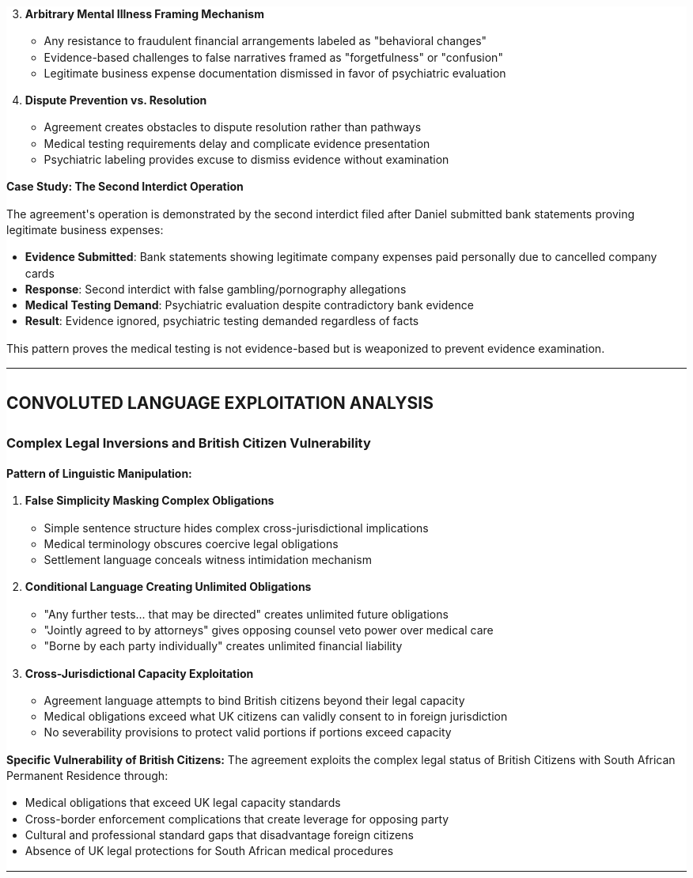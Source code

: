3. **Arbitrary Mental Illness Framing Mechanism**
   - Any resistance to fraudulent financial arrangements labeled as "behavioral changes"
   - Evidence-based challenges to false narratives framed as "forgetfulness" or "confusion"
   - Legitimate business expense documentation dismissed in favor of psychiatric evaluation

4. **Dispute Prevention vs. Resolution**
   - Agreement creates obstacles to dispute resolution rather than pathways
   - Medical testing requirements delay and complicate evidence presentation
   - Psychiatric labeling provides excuse to dismiss evidence without examination

**Case Study: The Second Interdict Operation**

The agreement's operation is demonstrated by the second interdict filed after Daniel submitted bank statements proving legitimate business expenses:

- **Evidence Submitted**: Bank statements showing legitimate company expenses paid personally due to cancelled company cards
- **Response**: Second interdict with false gambling/pornography allegations
- **Medical Testing Demand**: Psychiatric evaluation despite contradictory bank evidence
- **Result**: Evidence ignored, psychiatric testing demanded regardless of facts

This pattern proves the medical testing is not evidence-based but is weaponized to prevent evidence examination.

---

## CONVOLUTED LANGUAGE EXPLOITATION ANALYSIS

### Complex Legal Inversions and British Citizen Vulnerability

**Pattern of Linguistic Manipulation:**

1. **False Simplicity Masking Complex Obligations**
   - Simple sentence structure hides complex cross-jurisdictional implications
   - Medical terminology obscures coercive legal obligations
   - Settlement language conceals witness intimidation mechanism

2. **Conditional Language Creating Unlimited Obligations**
   - "Any further tests... that may be directed" creates unlimited future obligations
   - "Jointly agreed to by attorneys" gives opposing counsel veto power over medical care
   - "Borne by each party individually" creates unlimited financial liability

3. **Cross-Jurisdictional Capacity Exploitation**
   - Agreement language attempts to bind British citizens beyond their legal capacity
   - Medical obligations exceed what UK citizens can validly consent to in foreign jurisdiction
   - No severability provisions to protect valid portions if portions exceed capacity

**Specific Vulnerability of British Citizens:**
The agreement exploits the complex legal status of British Citizens with South African Permanent Residence through:
- Medical obligations that exceed UK legal capacity standards
- Cross-border enforcement complications that create leverage for opposing party
- Cultural and professional standard gaps that disadvantage foreign citizens
- Absence of UK legal protections for South African medical procedures

---